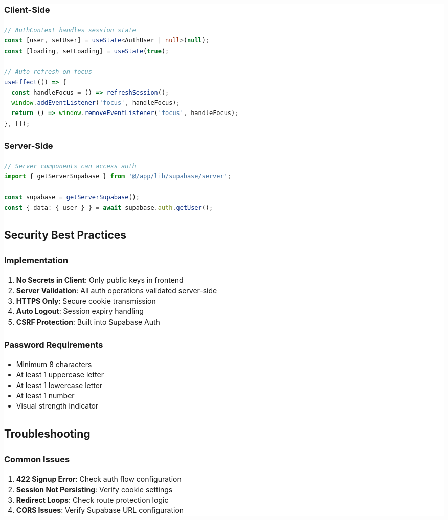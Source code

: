 ### Client-Side

```typescript
// AuthContext handles session state
const [user, setUser] = useState<AuthUser | null>(null);
const [loading, setLoading] = useState(true);

// Auto-refresh on focus
useEffect(() => {
  const handleFocus = () => refreshSession();
  window.addEventListener('focus', handleFocus);
  return () => window.removeEventListener('focus', handleFocus);
}, []);
```

### Server-Side

```typescript
// Server components can access auth
import { getServerSupabase } from '@/app/lib/supabase/server';

const supabase = getServerSupabase();
const { data: { user } } = await supabase.auth.getUser();
```

## Security Best Practices

### Implementation

1. **No Secrets in Client**: Only public keys in frontend
2. **Server Validation**: All auth operations validated server-side
3. **HTTPS Only**: Secure cookie transmission
4. **Auto Logout**: Session expiry handling
5. **CSRF Protection**: Built into Supabase Auth

### Password Requirements

- Minimum 8 characters
- At least 1 uppercase letter
- At least 1 lowercase letter
- At least 1 number
- Visual strength indicator

## Troubleshooting

### Common Issues

1. **422 Signup Error**: Check auth flow configuration
2. **Session Not Persisting**: Verify cookie settings
3. **Redirect Loops**: Check route protection logic
4. **CORS Issues**: Verify Supabase URL configuration
